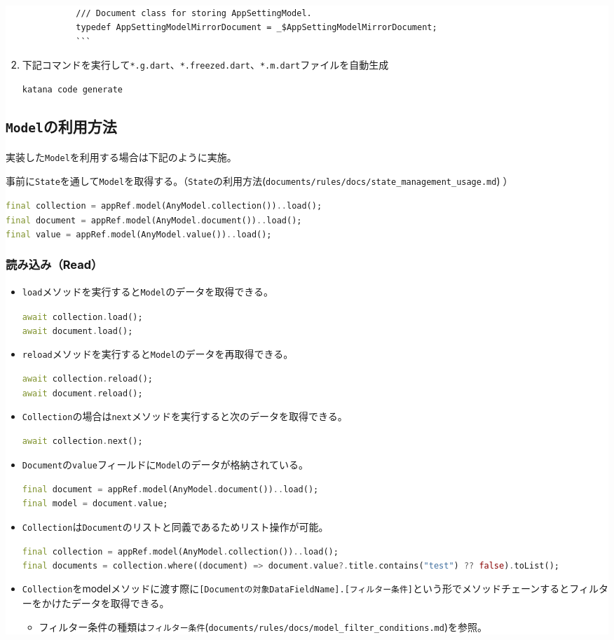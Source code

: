                   /// Document class for storing AppSettingModel.
                  typedef AppSettingModelMirrorDocument = _$AppSettingModelMirrorDocument;
                  ```
  2. 下記コマンドを実行して`*.g.dart`、`*.freezed.dart`、`*.m.dart`ファイルを自動生成
        
      ```bash
      katana code generate
      ```

## `Model`の利用方法

実装した`Model`を利用する場合は下記のように実施。

事前に`State`を通して`Model`を取得する。（`State`の利用方法(`documents/rules/docs/state_management_usage.md`) ）

```dart
final collection = appRef.model(AnyModel.collection())..load();
final document = appRef.model(AnyModel.document())..load();
final value = appRef.model(AnyModel.value())..load();
```

### 読み込み（Read）

- `load`メソッドを実行すると`Model`のデータを取得できる。

  ```dart
  await collection.load();
  await document.load();
  ```

- `reload`メソッドを実行すると`Model`のデータを再取得できる。

  ```dart
  await collection.reload();
  await document.reload();
  ```

- `Collection`の場合は`next`メソッドを実行すると次のデータを取得できる。

  ```dart
  await collection.next();
  ```

- `Document`の`value`フィールドに`Model`のデータが格納されている。

  ```dart
  final document = appRef.model(AnyModel.document())..load();
  final model = document.value;
  ```

- `Collection`は`Document`のリストと同義であるためリスト操作が可能。

  ```dart
  final collection = appRef.model(AnyModel.collection())..load();
  final documents = collection.where((document) => document.value?.title.contains("test") ?? false).toList();
  ```

- `Collection`をmodelメソッドに渡す際に`[Documentの対象DataFieldName].[フィルター条件]`という形でメソッドチェーンするとフィルターをかけたデータを取得できる。
  - フィルター条件の種類は`フィルター条件`(`documents/rules/docs/model_filter_conditions.md`)を参照。
